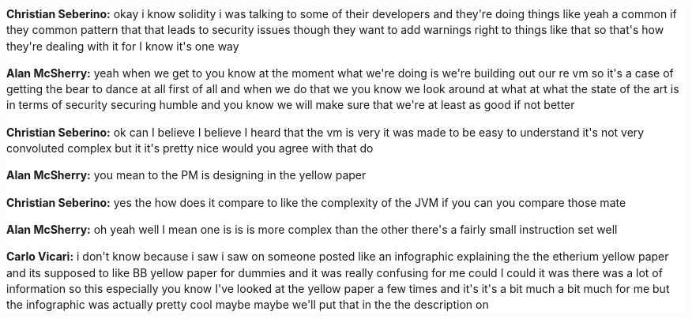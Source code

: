 
**Christian Seberino:**
okay i know solidity i was
talking to some of their developers and
they're doing things like yeah a common
if they
common pattern that that leads to
security issues though they want to add
warnings right to things like that so
that's how they're dealing with it for I
know it's one way 



**Alan McSherry:**
yeah when we get to
you know at the moment what we're doing
is we're building out our re vm so it's
a case of getting the bear to dance at
all first of all and when we do that we
you know we look around at what at what
the state of the art is in terms of
security securing humble and you know we
will make sure that we're at least as
good if not better 



**Christian Seberino:**
ok can I believe I
believe I heard that the vm is very it
was made to be easy to understand it's
not very convoluted complex but it it's
pretty nice would you agree with that do



**Alan McSherry:**
you mean to the PM is designing in the
yellow paper 




**Christian Seberino:**
yes the how does it compare
to like the complexity of the JVM if you
can you compare those mate 



**Alan McSherry:**
oh yeah well
I mean one is is is more complex than
the other there's a fairly small
instruction set well 



**Carlo Vicari:**
i don't know
because i saw i saw on someone posted
like an infographic explaining the the
etherium yellow paper and its supposed
to like BB yellow paper for dummies and
it was really confusing for me could I
could it was there was a lot of
information so this especially you know
I've looked at the yellow paper a few
times and it's it's a bit much a bit
much for me but the infographic was
actually pretty cool maybe maybe we'll
put that in the the description on